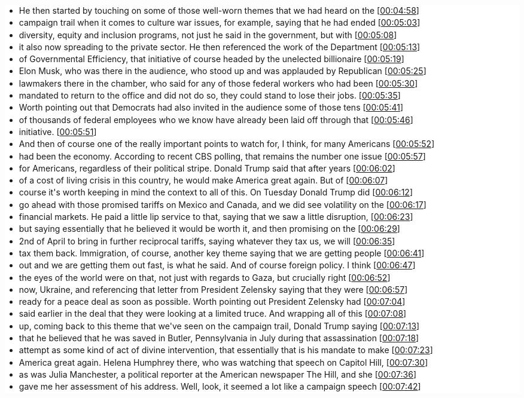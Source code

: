 *  He then started by touching on some of those well-worn themes that we had heard on the [[00:04:58](https://www.youtube.com/watch?v=fKlg6O4M6wg&t=298.54s)]
*  campaign trail when it comes to culture war issues, for example, saying that he had ended [[00:05:03](https://www.youtube.com/watch?v=fKlg6O4M6wg&t=303.54s)]
*  diversity, equity and inclusion programs, not just he said in the government, but with [[00:05:08](https://www.youtube.com/watch?v=fKlg6O4M6wg&t=308.54s)]
*  it also now spreading to the private sector. He then referenced the work of the Department [[00:05:13](https://www.youtube.com/watch?v=fKlg6O4M6wg&t=313.54s)]
*  of Governmental Efficiency, that initiative of course headed by the unelected billionaire [[00:05:19](https://www.youtube.com/watch?v=fKlg6O4M6wg&t=319.54s)]
*  Elon Musk, who was there in the audience, who stood up and was applauded by Republican [[00:05:25](https://www.youtube.com/watch?v=fKlg6O4M6wg&t=325.54s)]
*  lawmakers there in the chamber, who said for any of those federal workers who had been [[00:05:30](https://www.youtube.com/watch?v=fKlg6O4M6wg&t=330.54s)]
*  mandated to return to the office and did not do so, they could stand to lose their jobs. [[00:05:35](https://www.youtube.com/watch?v=fKlg6O4M6wg&t=335.54s)]
*  Worth pointing out that Democrats had also invited in the audience some of those tens [[00:05:41](https://www.youtube.com/watch?v=fKlg6O4M6wg&t=341.54s)]
*  of thousands of federal employees who we know have already been laid off through that [[00:05:46](https://www.youtube.com/watch?v=fKlg6O4M6wg&t=346.54s)]
*  initiative. [[00:05:51](https://www.youtube.com/watch?v=fKlg6O4M6wg&t=351.54s)]
*  And then of course one of the really important points to watch for, I think, for many Americans [[00:05:52](https://www.youtube.com/watch?v=fKlg6O4M6wg&t=352.54s)]
*  had been the economy. According to recent CBS polling, that remains the number one issue [[00:05:57](https://www.youtube.com/watch?v=fKlg6O4M6wg&t=357.54s)]
*  for Americans, regardless of their political stripe. Donald Trump said that after years [[00:06:02](https://www.youtube.com/watch?v=fKlg6O4M6wg&t=362.54s)]
*  of a cost of living crisis in this country, he would make America great again. But of [[00:06:07](https://www.youtube.com/watch?v=fKlg6O4M6wg&t=367.54s)]
*  course it's worth keeping in mind the context to all of this. On Tuesday Donald Trump did [[00:06:12](https://www.youtube.com/watch?v=fKlg6O4M6wg&t=372.54s)]
*  go ahead with those promised tariffs on Mexico and Canada, and we did see volatility on the [[00:06:17](https://www.youtube.com/watch?v=fKlg6O4M6wg&t=377.54s)]
*  financial markets. He paid a little lip service to that, saying that we saw a little disruption, [[00:06:23](https://www.youtube.com/watch?v=fKlg6O4M6wg&t=383.54s)]
*  but saying essentially that he believed it would be worth it, and then promising on the [[00:06:29](https://www.youtube.com/watch?v=fKlg6O4M6wg&t=389.54s)]
*  2nd of April to bring in further reciprocal tariffs, saying whatever they tax us, we will [[00:06:35](https://www.youtube.com/watch?v=fKlg6O4M6wg&t=395.54s)]
*  tax them back. Immigration, of course, another key theme saying that we are getting people [[00:06:41](https://www.youtube.com/watch?v=fKlg6O4M6wg&t=401.54s)]
*  out and we are getting them out fast, is what he said. And of course foreign policy. I think [[00:06:47](https://www.youtube.com/watch?v=fKlg6O4M6wg&t=407.54s)]
*  the eyes of the world were on that, not just with regards to Gaza, but crucially right [[00:06:52](https://www.youtube.com/watch?v=fKlg6O4M6wg&t=412.54s)]
*  now, Ukraine, and referencing that letter from President Zelensky saying that they were [[00:06:57](https://www.youtube.com/watch?v=fKlg6O4M6wg&t=417.54s)]
*  ready for a peace deal as soon as possible. Worth pointing out President Zelensky had [[00:07:04](https://www.youtube.com/watch?v=fKlg6O4M6wg&t=424.54s)]
*  said earlier in the deal that they were looking at a limited truce. And wrapping all of this [[00:07:08](https://www.youtube.com/watch?v=fKlg6O4M6wg&t=428.54s)]
*  up, coming back to this theme that we've seen on the campaign trail, Donald Trump saying [[00:07:13](https://www.youtube.com/watch?v=fKlg6O4M6wg&t=433.54s)]
*  that he believed that he was saved in Butler, Pennsylvania in July during that assassination [[00:07:18](https://www.youtube.com/watch?v=fKlg6O4M6wg&t=438.54s)]
*  attempt as some kind of act of divine intervention, that essentially that is his mandate to make [[00:07:23](https://www.youtube.com/watch?v=fKlg6O4M6wg&t=443.54s)]
*  America great again. Helena Humphrey there, who was watching that speech on Capitol Hill, [[00:07:30](https://www.youtube.com/watch?v=fKlg6O4M6wg&t=450.54s)]
*  as was Julia Manchester, a political reporter at the American newspaper The Hill, and she [[00:07:36](https://www.youtube.com/watch?v=fKlg6O4M6wg&t=456.54s)]
*  gave me her assessment of his address. Well, look, it seemed a lot like a campaign speech [[00:07:42](https://www.youtube.com/watch?v=fKlg6O4M6wg&t=462.54s)]